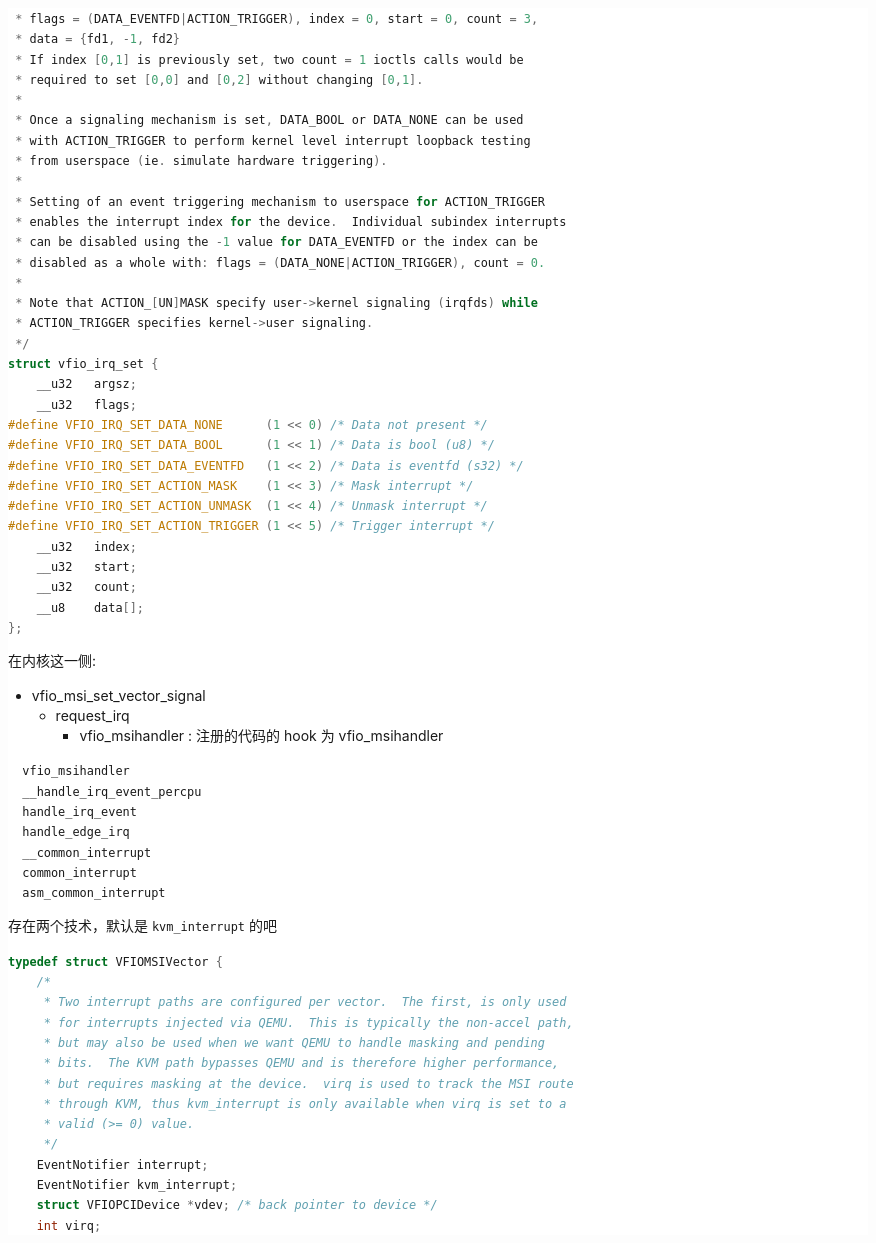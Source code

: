 ```c
 * flags = (DATA_EVENTFD|ACTION_TRIGGER), index = 0, start = 0, count = 3,
 * data = {fd1, -1, fd2}
 * If index [0,1] is previously set, two count = 1 ioctls calls would be
 * required to set [0,0] and [0,2] without changing [0,1].
 *
 * Once a signaling mechanism is set, DATA_BOOL or DATA_NONE can be used
 * with ACTION_TRIGGER to perform kernel level interrupt loopback testing
 * from userspace (ie. simulate hardware triggering).
 *
 * Setting of an event triggering mechanism to userspace for ACTION_TRIGGER
 * enables the interrupt index for the device.  Individual subindex interrupts
 * can be disabled using the -1 value for DATA_EVENTFD or the index can be
 * disabled as a whole with: flags = (DATA_NONE|ACTION_TRIGGER), count = 0.
 *
 * Note that ACTION_[UN]MASK specify user->kernel signaling (irqfds) while
 * ACTION_TRIGGER specifies kernel->user signaling.
 */
struct vfio_irq_set {
	__u32	argsz;
	__u32	flags;
#define VFIO_IRQ_SET_DATA_NONE		(1 << 0) /* Data not present */
#define VFIO_IRQ_SET_DATA_BOOL		(1 << 1) /* Data is bool (u8) */
#define VFIO_IRQ_SET_DATA_EVENTFD	(1 << 2) /* Data is eventfd (s32) */
#define VFIO_IRQ_SET_ACTION_MASK	(1 << 3) /* Mask interrupt */
#define VFIO_IRQ_SET_ACTION_UNMASK	(1 << 4) /* Unmask interrupt */
#define VFIO_IRQ_SET_ACTION_TRIGGER	(1 << 5) /* Trigger interrupt */
	__u32	index;
	__u32	start;
	__u32	count;
	__u8	data[];
};
```

在内核这一侧:
- vfio_msi_set_vector_signal
  - request_irq
    - vfio_msihandler : 注册的代码的 hook 为 vfio_msihandler


```c
  vfio_msihandler
  __handle_irq_event_percpu
  handle_irq_event
  handle_edge_irq
  __common_interrupt
  common_interrupt
  asm_common_interrupt
```

存在两个技术，默认是 `kvm_interrupt` 的吧
```c
typedef struct VFIOMSIVector {
    /*
     * Two interrupt paths are configured per vector.  The first, is only used
     * for interrupts injected via QEMU.  This is typically the non-accel path,
     * but may also be used when we want QEMU to handle masking and pending
     * bits.  The KVM path bypasses QEMU and is therefore higher performance,
     * but requires masking at the device.  virq is used to track the MSI route
     * through KVM, thus kvm_interrupt is only available when virq is set to a
     * valid (>= 0) value.
     */
    EventNotifier interrupt;
    EventNotifier kvm_interrupt;
    struct VFIOPCIDevice *vdev; /* back pointer to device */
    int virq;
```

[^1]: http://www.linux-kvm.org/images/5/54/01x04-Alex_Williamson-An_Introduction_to_PCI_Device_Assignment_with_VFIO.pdf
[^2]: https://www.kernel.org/doc/html/latest/driver-api/uio-howto.html
[^3]: [populate the empty /sys/kernel/iommu_groups](https://unix.stackexchange.com/questions/595353/vt-d-support-enabled-but-iommu-groups-are-missing)
[^4]: https://unix.stackexchange.com/questions/595353/vt-d-support-enabled-but-iommu-groups-are-missing